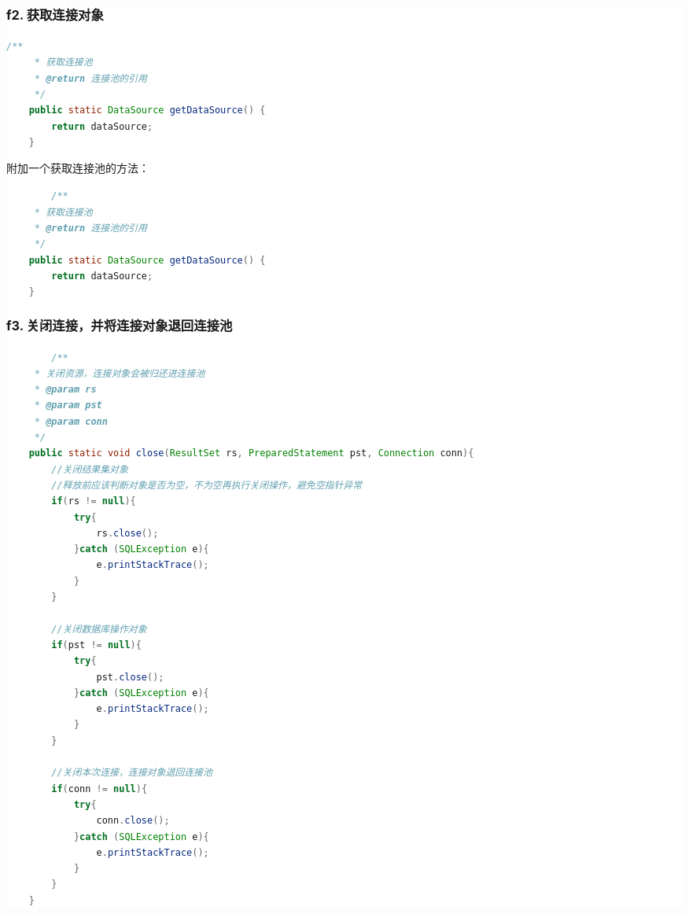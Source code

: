 

### f2. 获取连接对象

```java
/**
     * 获取连接池
     * @return 连接池的引用
     */
    public static DataSource getDataSource() {
        return dataSource;
    }
```

附加一个获取连接池的方法：

```java
		/**
     * 获取连接池
     * @return 连接池的引用
     */
    public static DataSource getDataSource() {
        return dataSource;
    }
```



### f3. 关闭连接，并将连接对象退回连接池

```java
		/**
     * 关闭资源，连接对象会被归还进连接池
     * @param rs
     * @param pst
     * @param conn
     */
    public static void close(ResultSet rs, PreparedStatement pst, Connection conn){
        //关闭结果集对象
        //释放前应该判断对象是否为空，不为空再执行关闭操作，避免空指针异常
        if(rs != null){
            try{
                rs.close();
            }catch (SQLException e){
                e.printStackTrace();
            }
        }

        //关闭数据库操作对象
        if(pst != null){
            try{
                pst.close();
            }catch (SQLException e){
                e.printStackTrace();
            }
        }

        //关闭本次连接，连接对象退回连接池
        if(conn != null){
            try{
                conn.close();
            }catch (SQLException e){
                e.printStackTrace();
            }
        }
    }

```